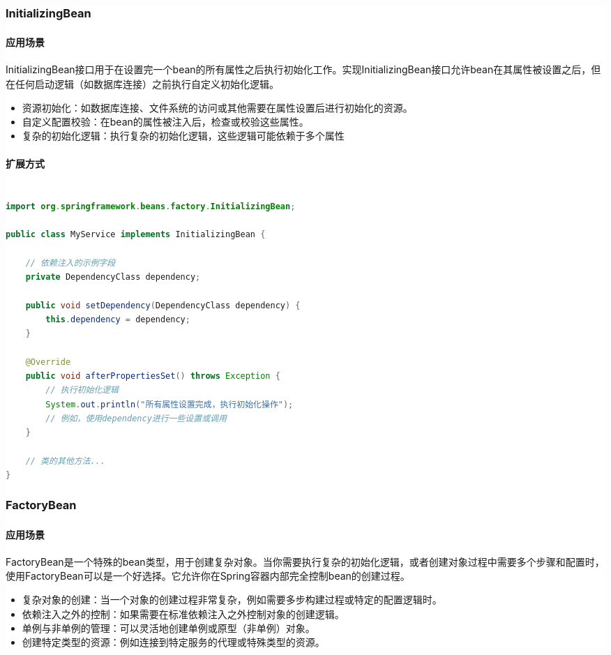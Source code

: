 

### InitializingBean

#### 应用场景

InitializingBean接口用于在设置完一个bean的所有属性之后执行初始化工作。实现InitializingBean接口允许bean在其属性被设置之后，但在任何启动逻辑（如数据库连接）之前执行自定义初始化逻辑。

- 资源初始化：如数据库连接、文件系统的访问或其他需要在属性设置后进行初始化的资源。
- 自定义配置校验：在bean的属性被注入后，检查或校验这些属性。
- 复杂的初始化逻辑：执行复杂的初始化逻辑，这些逻辑可能依赖于多个属性

#### 扩展方式

~~~java

import org.springframework.beans.factory.InitializingBean;

public class MyService implements InitializingBean {

    // 依赖注入的示例字段
    private DependencyClass dependency;

    public void setDependency(DependencyClass dependency) {
        this.dependency = dependency;
    }

    @Override
    public void afterPropertiesSet() throws Exception {
        // 执行初始化逻辑
        System.out.println("所有属性设置完成，执行初始化操作");
        // 例如，使用dependency进行一些设置或调用
    }

    // 类的其他方法...
}


~~~



### FactoryBean

#### 应用场景

FactoryBean是一个特殊的bean类型，用于创建复杂对象。当你需要执行复杂的初始化逻辑，或者创建对象过程中需要多个步骤和配置时，使用FactoryBean可以是一个好选择。它允许你在Spring容器内部完全控制bean的创建过程。

- 复杂对象的创建：当一个对象的创建过程非常复杂，例如需要多步构建过程或特定的配置逻辑时。
- 依赖注入之外的控制：如果需要在标准依赖注入之外控制对象的创建逻辑。
- 单例与非单例的管理：可以灵活地创建单例或原型（非单例）对象。
- 创建特定类型的资源：例如连接到特定服务的代理或特殊类型的资源。
